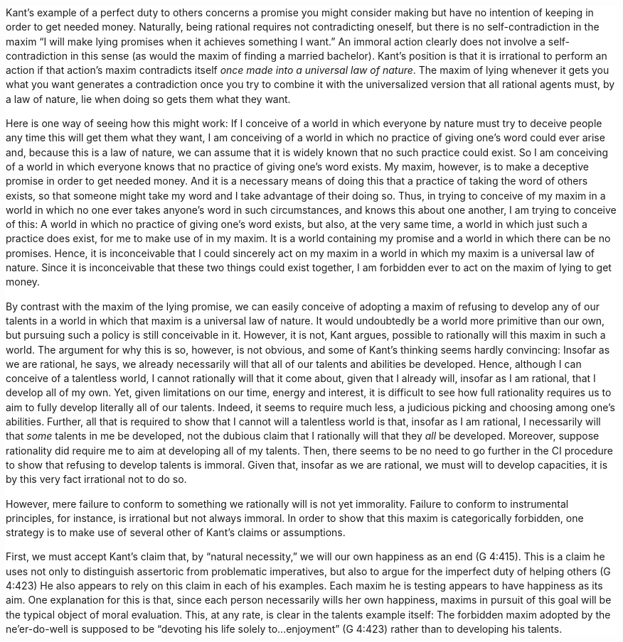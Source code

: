 Kant’s example of a perfect duty to others concerns a promise you might consider making but have no intention of keeping in order to get needed money. Naturally, being rational requires not contradicting oneself, but there is no self-contradiction in the maxim “I will make lying promises when it achieves something I want.” An immoral action clearly does not involve a self-contradiction in this sense (as would the maxim of finding a married bachelor). Kant’s position is that it is irrational to perform an action if that action’s maxim contradicts itself _once made into a universal law of nature_. The maxim of lying whenever it gets you what you want generates a contradiction once you try to combine it with the universalized version that all rational agents must, by a law of nature, lie when doing so gets them what they want.

Here is one way of seeing how this might work: If I conceive of a world in which everyone by nature must try to deceive people any time this will get them what they want, I am conceiving of a world in which no practice of giving one’s word could ever arise and, because this is a law of nature, we can assume that it is widely known that no such practice could exist. So I am conceiving of a world in which everyone knows that no practice of giving one’s word exists. My maxim, however, is to make a deceptive promise in order to get needed money. And it is a necessary means of doing this that a practice of taking the word of others exists, so that someone might take my word and I take advantage of their doing so. Thus, in trying to conceive of my maxim in a world in which no one ever takes anyone’s word in such circumstances, and knows this about one another, I am trying to conceive of this: A world in which no practice of giving one’s word exists, but also, at the very same time, a world in which just such a practice does exist, for me to make use of in my maxim. It is a world containing my promise and a world in which there can be no promises. Hence, it is inconceivable that I could sincerely act on my maxim in a world in which my maxim is a universal law of nature. Since it is inconceivable that these two things could exist together, I am forbidden ever to act on the maxim of lying to get money.

By contrast with the maxim of the lying promise, we can easily conceive of adopting a maxim of refusing to develop any of our talents in a world in which that maxim is a universal law of nature. It would undoubtedly be a world more primitive than our own, but pursuing such a policy is still conceivable in it. However, it is not, Kant argues, possible to rationally will this maxim in such a world. The argument for why this is so, however, is not obvious, and some of Kant’s thinking seems hardly convincing: Insofar as we are rational, he says, we already necessarily will that all of our talents and abilities be developed. Hence, although I can conceive of a talentless world, I cannot rationally will that it come about, given that I already will, insofar as I am rational, that I develop all of my own. Yet, given limitations on our time, energy and interest, it is difficult to see how full rationality requires us to aim to fully develop literally all of our talents. Indeed, it seems to require much less, a judicious picking and choosing among one’s abilities. Further, all that is required to show that I cannot will a talentless world is that, insofar as I am rational, I necessarily will that _some_ talents in me be developed, not the dubious claim that I rationally will that they _all_ be developed. Moreover, suppose rationality did require me to aim at developing all of my talents. Then, there seems to be no need to go further in the CI procedure to show that refusing to develop talents is immoral. Given that, insofar as we are rational, we must will to develop capacities, it is by this very fact irrational not to do so.

However, mere failure to conform to something we rationally will is not yet immorality. Failure to conform to instrumental principles, for instance, is irrational but not always immoral. In order to show that this maxim is categorically forbidden, one strategy is to make use of several other of Kant’s claims or assumptions.

First, we must accept Kant’s claim that, by “natural necessity,” we will our own happiness as an end (G 4:415). This is a claim he uses not only to distinguish assertoric from problematic imperatives, but also to argue for the imperfect duty of helping others (G 4:423) He also appears to rely on this claim in each of his examples. Each maxim he is testing appears to have happiness as its aim. One explanation for this is that, since each person necessarily wills her own happiness, maxims in pursuit of this goal will be the typical object of moral evaluation. This, at any rate, is clear in the talents example itself: The forbidden maxim adopted by the ne’er-do-well is supposed to be “devoting his life solely to…enjoyment” (G 4:423) rather than to developing his talents.
